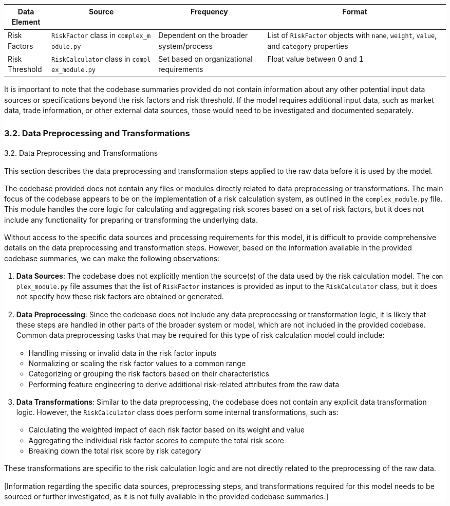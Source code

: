 | Data Element | Source | Frequency | Format |
| --- | --- | --- | --- |
| Risk Factors | `RiskFactor` class in `complex_module.py` | Dependent on the broader system/process | List of `RiskFactor` objects with `name`, `weight`, `value`, and `category` properties |
| Risk Threshold | `RiskCalculator` class in `complex_module.py` | Set based on organizational requirements | Float value between 0 and 1 |

It is important to note that the codebase summaries provided do not contain information about any other potential input data sources or specifications beyond the risk factors and risk threshold. If the model requires additional input data, such as market data, trade information, or other external data sources, those would need to be investigated and documented separately.

### 3.2. Data Preprocessing and Transformations

3.2. Data Preprocessing and Transformations

This section describes the data preprocessing and transformation steps applied to the raw data before it is used by the model.

The codebase provided does not contain any files or modules directly related to data preprocessing or transformations. The main focus of the codebase appears to be on the implementation of a risk calculation system, as outlined in the `complex_module.py` file. This module handles the core logic for calculating and aggregating risk scores based on a set of risk factors, but it does not include any functionality for preparing or transforming the underlying data.

Without access to the specific data sources and processing requirements for this model, it is difficult to provide comprehensive details on the data preprocessing and transformation steps. However, based on the information available in the provided codebase summaries, we can make the following observations:

1. **Data Sources**: The codebase does not explicitly mention the source(s) of the data used by the risk calculation model. The `complex_module.py` file assumes that the list of `RiskFactor` instances is provided as input to the `RiskCalculator` class, but it does not specify how these risk factors are obtained or generated.

2. **Data Preprocessing**: Since the codebase does not include any data preprocessing or transformation logic, it is likely that these steps are handled in other parts of the broader system or model, which are not included in the provided codebase. Common data preprocessing tasks that may be required for this type of risk calculation model could include:
   - Handling missing or invalid data in the risk factor inputs
   - Normalizing or scaling the risk factor values to a common range
   - Categorizing or grouping the risk factors based on their characteristics
   - Performing feature engineering to derive additional risk-related attributes from the raw data

3. **Data Transformations**: Similar to the data preprocessing, the codebase does not contain any explicit data transformation logic. However, the `RiskCalculator` class does perform some internal transformations, such as:
   - Calculating the weighted impact of each risk factor based on its weight and value
   - Aggregating the individual risk factor scores to compute the total risk score
   - Breaking down the total risk score by risk category

These transformations are specific to the risk calculation logic and are not directly related to the preprocessing of the raw data.

[Information regarding the specific data sources, preprocessing steps, and transformations required for this model needs to be sourced or further investigated, as it is not fully available in the provided codebase summaries.]
